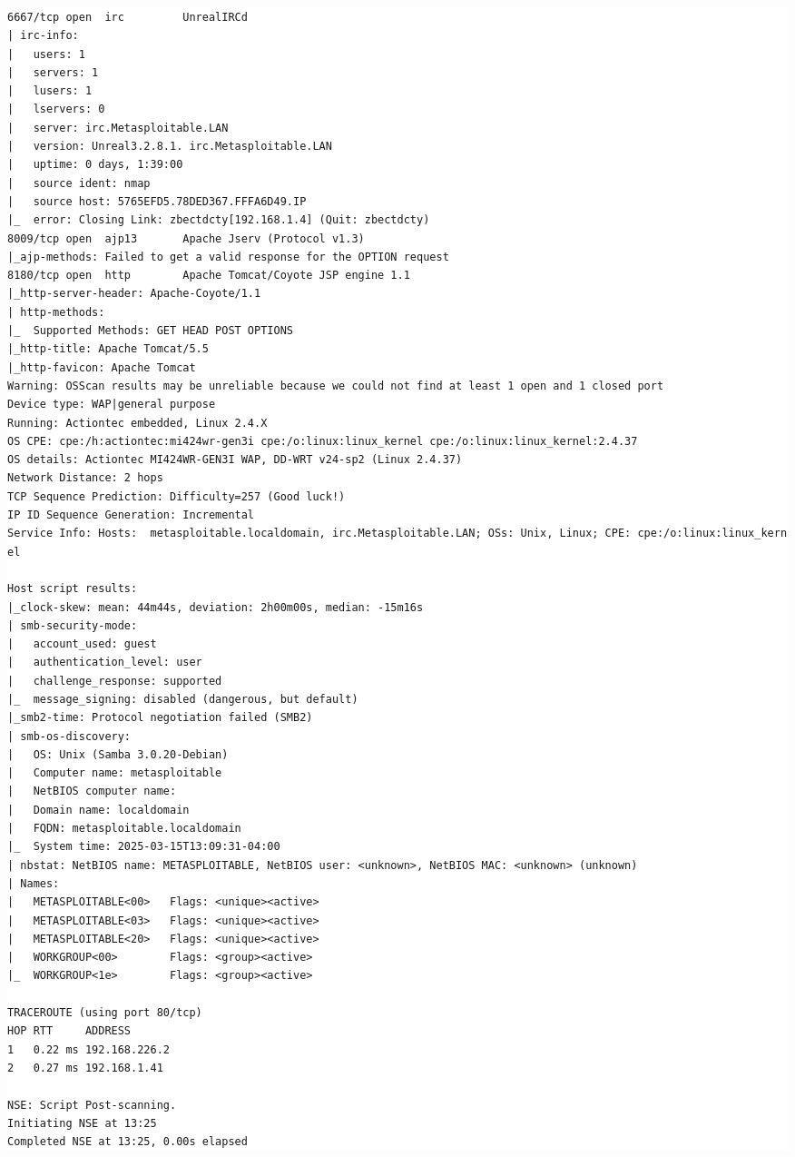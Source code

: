```
6667/tcp open  irc         UnrealIRCd
| irc-info:
|   users: 1
|   servers: 1
|   lusers: 1
|   lservers: 0
|   server: irc.Metasploitable.LAN
|   version: Unreal3.2.8.1. irc.Metasploitable.LAN
|   uptime: 0 days, 1:39:00
|   source ident: nmap
|   source host: 5765EFD5.78DED367.FFFA6D49.IP
|_  error: Closing Link: zbectdcty[192.168.1.4] (Quit: zbectdcty)
8009/tcp open  ajp13       Apache Jserv (Protocol v1.3)
|_ajp-methods: Failed to get a valid response for the OPTION request
8180/tcp open  http        Apache Tomcat/Coyote JSP engine 1.1
|_http-server-header: Apache-Coyote/1.1
| http-methods:
|_  Supported Methods: GET HEAD POST OPTIONS
|_http-title: Apache Tomcat/5.5
|_http-favicon: Apache Tomcat
Warning: OSScan results may be unreliable because we could not find at least 1 open and 1 closed port
Device type: WAP|general purpose
Running: Actiontec embedded, Linux 2.4.X
OS CPE: cpe:/h:actiontec:mi424wr-gen3i cpe:/o:linux:linux_kernel cpe:/o:linux:linux_kernel:2.4.37
OS details: Actiontec MI424WR-GEN3I WAP, DD-WRT v24-sp2 (Linux 2.4.37)
Network Distance: 2 hops
TCP Sequence Prediction: Difficulty=257 (Good luck!)
IP ID Sequence Generation: Incremental
Service Info: Hosts:  metasploitable.localdomain, irc.Metasploitable.LAN; OSs: Unix, Linux; CPE: cpe:/o:linux:linux_kernel

Host script results:
|_clock-skew: mean: 44m44s, deviation: 2h00m00s, median: -15m16s
| smb-security-mode:
|   account_used: guest
|   authentication_level: user
|   challenge_response: supported
|_  message_signing: disabled (dangerous, but default)
|_smb2-time: Protocol negotiation failed (SMB2)
| smb-os-discovery:
|   OS: Unix (Samba 3.0.20-Debian)
|   Computer name: metasploitable
|   NetBIOS computer name:
|   Domain name: localdomain
|   FQDN: metasploitable.localdomain
|_  System time: 2025-03-15T13:09:31-04:00
| nbstat: NetBIOS name: METASPLOITABLE, NetBIOS user: <unknown>, NetBIOS MAC: <unknown> (unknown)
| Names:
|   METASPLOITABLE<00>   Flags: <unique><active>
|   METASPLOITABLE<03>   Flags: <unique><active>
|   METASPLOITABLE<20>   Flags: <unique><active>
|   WORKGROUP<00>        Flags: <group><active>
|_  WORKGROUP<1e>        Flags: <group><active>

TRACEROUTE (using port 80/tcp)
HOP RTT     ADDRESS
1   0.22 ms 192.168.226.2
2   0.27 ms 192.168.1.41

NSE: Script Post-scanning.
Initiating NSE at 13:25
Completed NSE at 13:25, 0.00s elapsed
```